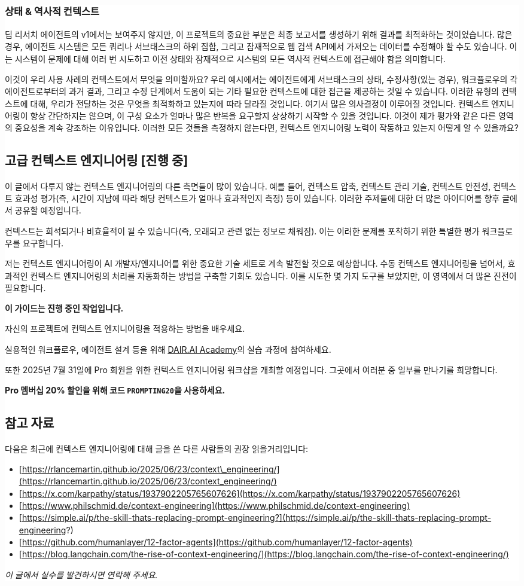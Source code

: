 ### **상태 & 역사적 컨텍스트**

딥 리서치 에이전트의 v1에서는 보여주지 않지만, 이 프로젝트의 중요한 부분은 최종 보고서를 생성하기 위해 결과를 최적화하는 것이었습니다. 많은 경우, 에이전트 시스템은 모든 쿼리나 서브태스크의 하위 집합, 그리고 잠재적으로 웹 검색 API에서 가져오는 데이터를 수정해야 할 수도 있습니다. 이는 시스템이 문제에 대해 여러 번 시도하고 이전 상태와 잠재적으로 시스템의 모든 역사적 컨텍스트에 접근해야 함을 의미합니다.

이것이 우리 사용 사례의 컨텍스트에서 무엇을 의미할까요? 우리 예시에서는 에이전트에게 서브태스크의 상태, 수정사항(있는 경우), 워크플로우의 각 에이전트로부터의 과거 결과, 그리고 수정 단계에서 도움이 되는 기타 필요한 컨텍스트에 대한 접근을 제공하는 것일 수 있습니다. 이러한 유형의 컨텍스트에 대해, 우리가 전달하는 것은 무엇을 최적화하고 있는지에 따라 달라질 것입니다. 여기서 많은 의사결정이 이루어질 것입니다. 컨텍스트 엔지니어링이 항상 간단하지는 않으며, 이 구성 요소가 얼마나 많은 반복을 요구할지 상상하기 시작할 수 있을 것입니다. 이것이 제가 평가와 같은 다른 영역의 중요성을 계속 강조하는 이유입니다. 이러한 모든 것들을 측정하지 않는다면, 컨텍스트 엔지니어링 노력이 작동하고 있는지 어떻게 알 수 있을까요?

## **고급 컨텍스트 엔지니어링 [진행 중]**

이 글에서 다루지 않는 컨텍스트 엔지니어링의 다른 측면들이 많이 있습니다. 예를 들어, 컨텍스트 압축, 컨텍스트 관리 기술, 컨텍스트 안전성, 컨텍스트 효과성 평가(즉, 시간이 지남에 따라 해당 컨텍스트가 얼마나 효과적인지 측정) 등이 있습니다. 이러한 주제들에 대한 더 많은 아이디어를 향후 글에서 공유할 예정입니다.

컨텍스트는 희석되거나 비효율적이 될 수 있습니다(즉, 오래되고 관련 없는 정보로 채워짐). 이는 이러한 문제를 포착하기 위한 특별한 평가 워크플로우를 요구합니다.

저는 컨텍스트 엔지니어링이 AI 개발자/엔지니어를 위한 중요한 기술 세트로 계속 발전할 것으로 예상합니다. 수동 컨텍스트 엔지니어링을 넘어서, 효과적인 컨텍스트 엔지니어링의 처리를 자동화하는 방법을 구축할 기회도 있습니다. 이를 시도한 몇 가지 도구를 보았지만, 이 영역에서 더 많은 진전이 필요합니다.

<Callout type="info" emoji="🎓">
  <strong>이 가이드는 진행 중인 작업입니다.</strong>  

  자신의 프로젝트에 컨텍스트 엔지니어링을 적용하는 방법을 배우세요.

  실용적인 워크플로우, 에이전트 설계 등을 위해 [DAIR.AI Academy](https://dair-ai.thinkific.com/)의 실습 과정에 참여하세요.
  
  또한 2025년 7월 31일에 Pro 회원을 위한 컨텍스트 엔지니어링 워크샵을 개최할 예정입니다. 그곳에서 여러분 중 일부를 만나기를 희망합니다.
    
  <strong>Pro 멤버십 20% 할인을 위해 코드 <code>PROMPTING20</code>을 사용하세요.</strong>
</Callout>

## **참고 자료**

다음은 최근에 컨텍스트 엔지니어링에 대해 글을 쓴 다른 사람들의 권장 읽을거리입니다:
 
* [https://rlancemartin.github.io/2025/06/23/context\_engineering/](https://rlancemartin.github.io/2025/06/23/context_engineering/)  
* [https://x.com/karpathy/status/1937902205765607626](https://x.com/karpathy/status/1937902205765607626)  
* [https://www.philschmid.de/context-engineering](https://www.philschmid.de/context-engineering)  
* [https://simple.ai/p/the-skill-thats-replacing-prompt-engineering?](https://simple.ai/p/the-skill-thats-replacing-prompt-engineering?)  
* [https://github.com/humanlayer/12-factor-agents](https://github.com/humanlayer/12-factor-agents)  
* [https://blog.langchain.com/the-rise-of-context-engineering/](https://blog.langchain.com/the-rise-of-context-engineering/)

*이 글에서 실수를 발견하시면 연락해 주세요.* 